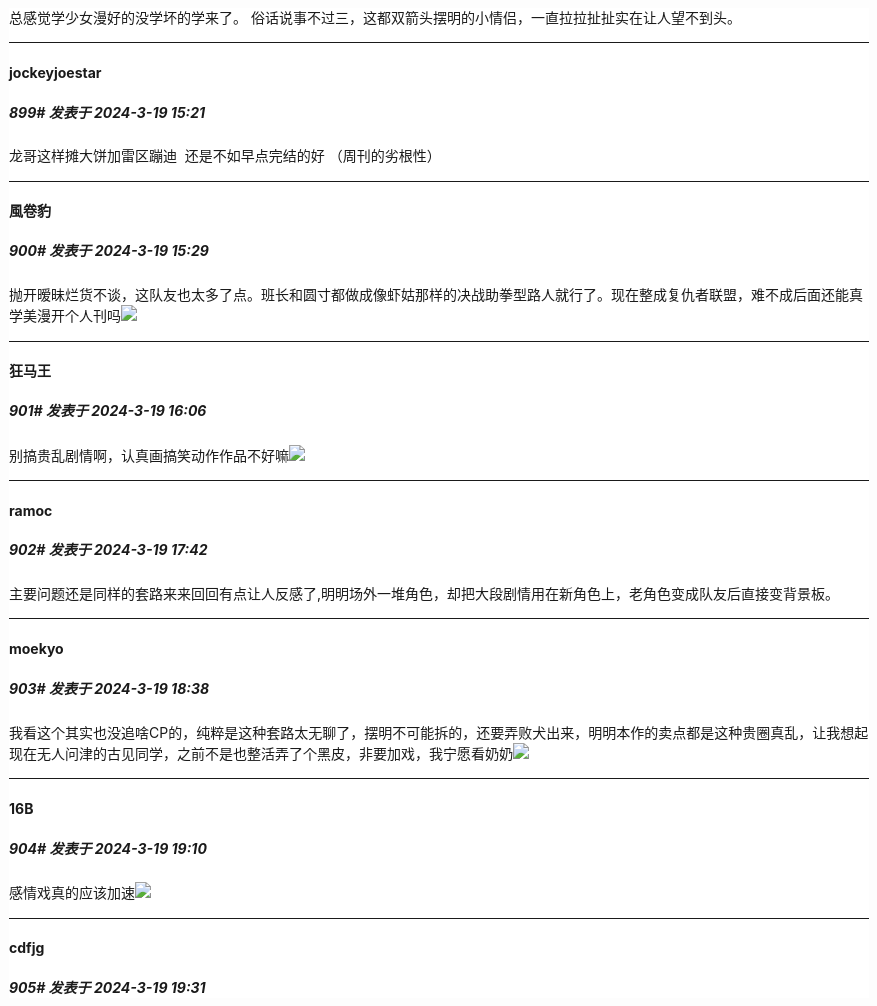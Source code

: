 总感觉学少女漫好的没学坏的学来了。
俗话说事不过三，这都双箭头摆明的小情侣，一直拉拉扯扯实在让人望不到头。


*****

####  jockeyjoestar  
##### 899#       发表于 2024-3-19 15:21

龙哥这样摊大饼加雷区蹦迪  还是不如早点完结的好 （周刊的劣根性）


*****

####  風卷豹  
##### 900#       发表于 2024-3-19 15:29

抛开暧昧烂货不谈，这队友也太多了点。班长和圆寸都做成像虾姑那样的决战助拳型路人就行了。现在整成复仇者联盟，难不成后面还能真学美漫开个人刊吗<img src="https://static.saraba1st.com/image/smiley/face2017/013.png" referrerpolicy="no-referrer">


*****

####  狂马王  
##### 901#       发表于 2024-3-19 16:06

别搞贵乱剧情啊，认真画搞笑动作作品不好嘛<img src="https://static.saraba1st.com/image/smiley/face2017/022.png" referrerpolicy="no-referrer">


*****

####  ramoc  
##### 902#       发表于 2024-3-19 17:42

主要问题还是同样的套路来来回回有点让人反感了,明明场外一堆角色，却把大段剧情用在新角色上，老角色变成队友后直接变背景板。


*****

####  moekyo  
##### 903#       发表于 2024-3-19 18:38

我看这个其实也没追啥CP的，纯粹是这种套路太无聊了，摆明不可能拆的，还要弄败犬出来，明明本作的卖点都是这种贵圈真乱，让我想起现在无人问津的古见同学，之前不是也整活弄了个黑皮，非要加戏，我宁愿看奶奶<img src="https://static.saraba1st.com/image/smiley/face2017/067.png" referrerpolicy="no-referrer">


*****

####  16B  
##### 904#       发表于 2024-3-19 19:10

感情戏真的应该加速<img src="https://static.saraba1st.com/image/smiley/face2017/180.png" referrerpolicy="no-referrer">


*****

####  cdfjg  
##### 905#       发表于 2024-3-19 19:31
